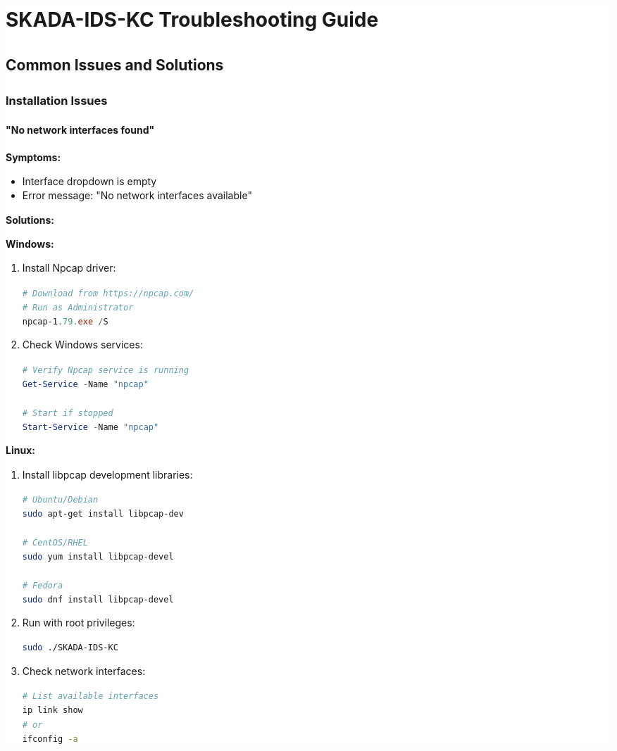 # SKADA-IDS-KC Troubleshooting Guide

## Common Issues and Solutions

### Installation Issues

#### "No network interfaces found"

**Symptoms:**
- Interface dropdown is empty
- Error message: "No network interfaces available"

**Solutions:**

**Windows:**
1. Install Npcap driver:
   ```powershell
   # Download from https://npcap.com/
   # Run as Administrator
   npcap-1.79.exe /S
   ```

2. Check Windows services:
   ```powershell
   # Verify Npcap service is running
   Get-Service -Name "npcap"
   
   # Start if stopped
   Start-Service -Name "npcap"
   ```

**Linux:**
1. Install libpcap development libraries:
   ```bash
   # Ubuntu/Debian
   sudo apt-get install libpcap-dev
   
   # CentOS/RHEL
   sudo yum install libpcap-devel
   
   # Fedora
   sudo dnf install libpcap-devel
   ```

2. Run with root privileges:
   ```bash
   sudo ./SKADA-IDS-KC
   ```

3. Check network interfaces:
   ```bash
   # List available interfaces
   ip link show
   # or
   ifconfig -a
   ```
